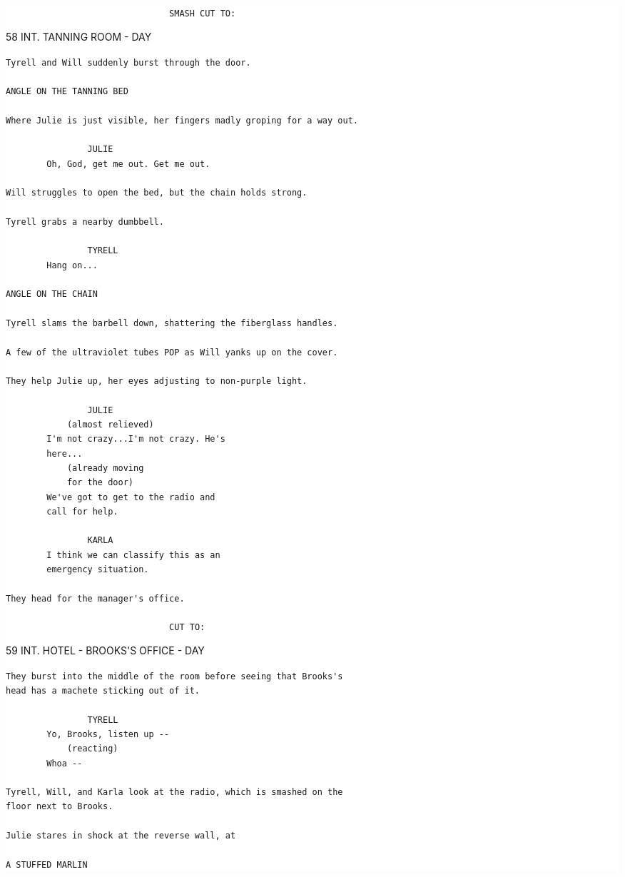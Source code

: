 									SMASH CUT TO:

58	INT. TANNING ROOM - DAY

	Tyrell and Will suddenly burst through the door.

	ANGLE ON THE TANNING BED

	Where Julie is just visible, her fingers madly groping for a way out.

					JULIE
			Oh, God, get me out. Get me out.

	Will struggles to open the bed, but the chain holds strong.

	Tyrell grabs a nearby dumbbell.

					TYRELL
			Hang on...

	ANGLE ON THE CHAIN

	Tyrell slams the barbell down, shattering the fiberglass handles.

	A few of the ultraviolet tubes POP as Will yanks up on the cover.

	They help Julie up, her eyes adjusting to non-purple light.

					JULIE
				(almost relieved)
			I'm not crazy...I'm not crazy. He's
			here...
				(already moving
				for the door)
			We've got to get to the radio and
			call for help.

					KARLA
			I think we can classify this as an
			emergency situation.

	They head for the manager's office.

									CUT TO:

59	INT. HOTEL - BROOKS'S OFFICE - DAY

	They burst into the middle of the room before seeing that Brooks's
	head has a machete sticking out of it.

					TYRELL
			Yo, Brooks, listen up --
				(reacting)
			Whoa --

	Tyrell, Will, and Karla look at the radio, which is smashed on the
	floor next to Brooks.

	Julie stares in shock at the reverse wall, at

	A STUFFED MARLIN
